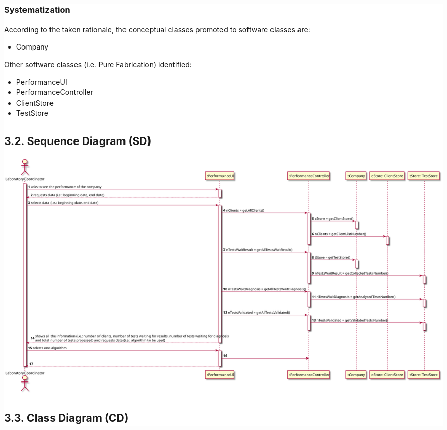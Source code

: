 ### Systematization ##

According to the taken rationale, the conceptual classes promoted to software classes are: 

 * Company

Other software classes (i.e. Pure Fabrication) identified: 
 * PerformanceUI  
 * PerformanceController
 * ClientStore
 * TestStore

## 3.2. Sequence Diagram (SD)


![US16-SD](US16-SD.svg)

## 3.3. Class Diagram (CD)

